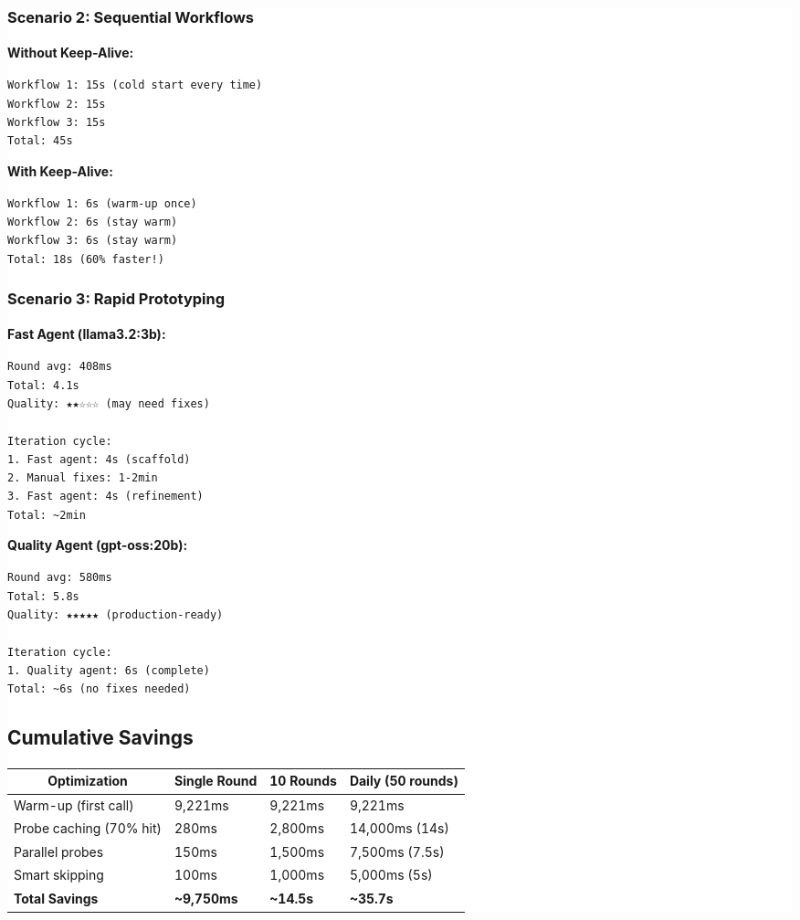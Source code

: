 ### Scenario 2: Sequential Workflows

**Without Keep-Alive:**
```
Workflow 1: 15s (cold start every time)
Workflow 2: 15s
Workflow 3: 15s
Total: 45s
```

**With Keep-Alive:**
```
Workflow 1: 6s (warm-up once)
Workflow 2: 6s (stay warm)
Workflow 3: 6s (stay warm)
Total: 18s (60% faster!)
```

### Scenario 3: Rapid Prototyping

**Fast Agent (llama3.2:3b):**
```
Round avg: 408ms
Total: 4.1s
Quality: ★★☆☆☆ (may need fixes)

Iteration cycle:
1. Fast agent: 4s (scaffold)
2. Manual fixes: 1-2min
3. Fast agent: 4s (refinement)
Total: ~2min
```

**Quality Agent (gpt-oss:20b):**
```
Round avg: 580ms
Total: 5.8s
Quality: ★★★★★ (production-ready)

Iteration cycle:
1. Quality agent: 6s (complete)
Total: ~6s (no fixes needed)
```

## Cumulative Savings

| Optimization | Single Round | 10 Rounds | Daily (50 rounds) |
|--------------|--------------|-----------|-------------------|
| Warm-up (first call) | 9,221ms | 9,221ms | 9,221ms |
| Probe caching (70% hit) | 280ms | 2,800ms | 14,000ms (14s) |
| Parallel probes | 150ms | 1,500ms | 7,500ms (7.5s) |
| Smart skipping | 100ms | 1,000ms | 5,000ms (5s) |
| **Total Savings** | **~9,750ms** | **~14.5s** | **~35.7s** |

